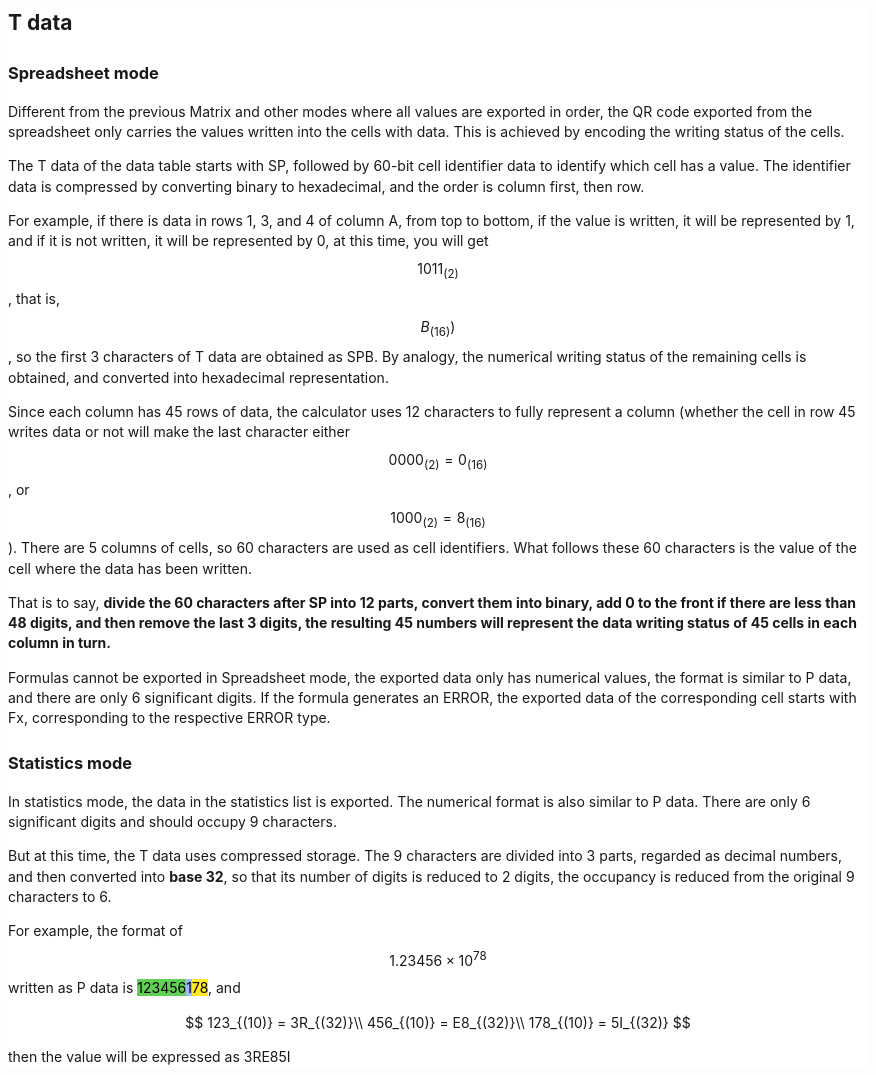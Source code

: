 ## T data
### Spreadsheet mode
Different from the previous Matrix and other modes where all values are exported in order, the QR code exported from the spreadsheet only carries the values written into the cells with data.
This is achieved by encoding the writing status of the cells.

The T data of the data table starts with SP, followed by 60-bit cell identifier data to identify which cell has a value.
The identifier data is compressed by converting binary to hexadecimal, and the order is column first, then row.

For example, if there is data in rows 1, 3, and 4 of column A, from top to bottom, if the value is written, it will be represented by 1, and if it is not written, it will be represented by 0,
at this time, you will get $$ 1011_{(2)} $$, that is, $$ B_{(16)} ) $$, so the first 3 characters of T data are obtained as SPB.
By analogy, the numerical writing status of the remaining cells is obtained, and converted into hexadecimal representation.

Since each column has 45 rows of data, the calculator uses 12 characters to fully represent a column (whether the cell in row 45 writes data or not will make the last character either
$$ 0000_{(2)} = 0_{(16)} $$, or $$ 1000_{(2)} = 8_{(16)} $$). There are 5 columns of cells, so 60 characters are used as cell identifiers.
What follows these 60 characters is the value of the cell where the data has been written.

That is to say, **divide the 60 characters after SP into 12 parts, convert them into binary, add 0 to the front if there are less than 48 digits, and then remove the last 3 digits, the resulting 45 numbers will represent the data writing status of 45 cells in each column in turn.**

Formulas cannot be exported in Spreadsheet mode, the exported data only has numerical values,
the format is similar to P data, and there are only 6 significant digits.
If the formula generates an ERROR, the exported data of the corresponding cell starts with Fx, corresponding to the respective ERROR type.

### Statistics mode
In statistics mode, the data in the statistics list is exported. The numerical format is also similar to P data. There are only 6 significant digits and should occupy 9 characters.

But at this time, the T data uses compressed storage. The 9 characters are divided into 3 parts, regarded as decimal numbers, and then converted into **base 32**,
so that its number of digits is reduced to 2 digits, the occupancy is reduced from the original 9 characters to 6.

For example, the format of $$ 1.23456\times 10^{78} $$ written as P data is <mark style="background-color: #61D156">123456</mark><mark style="background-color: #9EBAFD">1</mark><mark style="background-color: #FFE828">78</mark>, and

$$
123_{(10)} = 3R_{(32)}\\
456_{(10)} = E8_{(32)}\\
178_{(10)} = 5I_{(32)}
$$

then the value will be expressed as 3RE85I
